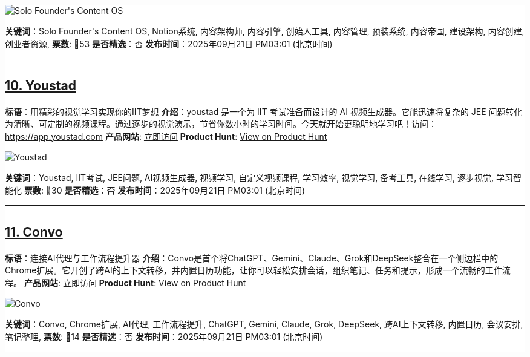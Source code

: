 ![Solo Founder's Content OS]()

**关键词**：Solo Founder's Content OS, Notion系统, 内容架构师, 内容引擎, 创始人工具, 内容管理, 预装系统, 内容帝国, 建设架构, 内容创建, 创业者资源,
**票数**: 🔺53
**是否精选**：否
**发布时间**：2025年09月21日 PM03:01 (北京时间)

---

## [10. Youstad](https://www.producthunt.com/products/youstad?utm_campaign=producthunt-api&utm_medium=api-v2&utm_source=Application%3A+daily+ph+%28ID%3A+133301%29)
**标语**：用精彩的视觉学习实现你的IIT梦想
**介绍**：youstad 是一个为 IIT 考试准备而设计的 AI 视频生成器。它能迅速将复杂的 JEE 问题转化为清晰、可定制的视频课程。通过逐步的视觉演示，节省你数小时的学习时间。今天就开始更聪明地学习吧！访问：https://app.youstad.com
**产品网站**: [立即访问](https://www.producthunt.com/r/ZTKFM5FQTMECST?utm_campaign=producthunt-api&utm_medium=api-v2&utm_source=Application%3A+daily+ph+%28ID%3A+133301%29)
**Product Hunt**: [View on Product Hunt](https://www.producthunt.com/products/youstad?utm_campaign=producthunt-api&utm_medium=api-v2&utm_source=Application%3A+daily+ph+%28ID%3A+133301%29)

![Youstad]()

**关键词**：Youstad, IIT考试, JEE问题, AI视频生成器, 视频学习, 自定义视频课程, 学习效率, 视觉学习, 备考工具, 在线学习, 逐步视觉, 学习智能化
**票数**: 🔺30
**是否精选**：否
**发布时间**：2025年09月21日 PM03:01 (北京时间)

---

## [11. Convo](https://www.producthunt.com/products/convo-8?utm_campaign=producthunt-api&utm_medium=api-v2&utm_source=Application%3A+daily+ph+%28ID%3A+133301%29)
**标语**：连接AI代理与工作流程提升器
**介绍**：Convo是首个将ChatGPT、Gemini、Claude、Grok和DeepSeek整合在一个侧边栏中的Chrome扩展。它开创了跨AI的上下文转移，并内置日历功能，让你可以轻松安排会话，组织笔记、任务和提示，形成一个流畅的工作流程。
**产品网站**: [立即访问](https://www.producthunt.com/r/D6NAIVKOZJSOD6?utm_campaign=producthunt-api&utm_medium=api-v2&utm_source=Application%3A+daily+ph+%28ID%3A+133301%29)
**Product Hunt**: [View on Product Hunt](https://www.producthunt.com/products/convo-8?utm_campaign=producthunt-api&utm_medium=api-v2&utm_source=Application%3A+daily+ph+%28ID%3A+133301%29)

![Convo]()

**关键词**：Convo, Chrome扩展, AI代理, 工作流程提升, ChatGPT, Gemini, Claude, Grok, DeepSeek, 跨AI上下文转移, 内置日历, 会议安排, 笔记整理,
**票数**: 🔺14
**是否精选**：否
**发布时间**：2025年09月21日 PM03:01 (北京时间)

---
